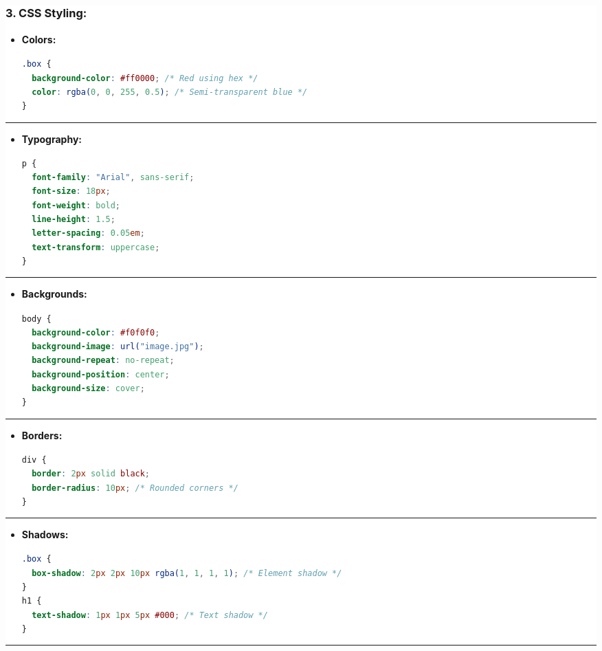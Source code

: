 
### **3. CSS Styling:**

- **Colors:**

  ```css
  .box {
    background-color: #ff0000; /* Red using hex */
    color: rgba(0, 0, 255, 0.5); /* Semi-transparent blue */
  }
  ```

---

- **Typography:**

  ```css
  p {
    font-family: "Arial", sans-serif;
    font-size: 18px;
    font-weight: bold;
    line-height: 1.5;
    letter-spacing: 0.05em;
    text-transform: uppercase;
  }
  ```

---

- **Backgrounds:**

  ```css
  body {
    background-color: #f0f0f0;
    background-image: url("image.jpg");
    background-repeat: no-repeat;
    background-position: center;
    background-size: cover;
  }
  ```

---

- **Borders:**

  ```css
  div {
    border: 2px solid black;
    border-radius: 10px; /* Rounded corners */
  }
  ```

---

- **Shadows:**

  ```css
  .box {
    box-shadow: 2px 2px 10px rgba(1, 1, 1, 1); /* Element shadow */
  }
  h1 {
    text-shadow: 1px 1px 5px #000; /* Text shadow */
  }
  ```

---